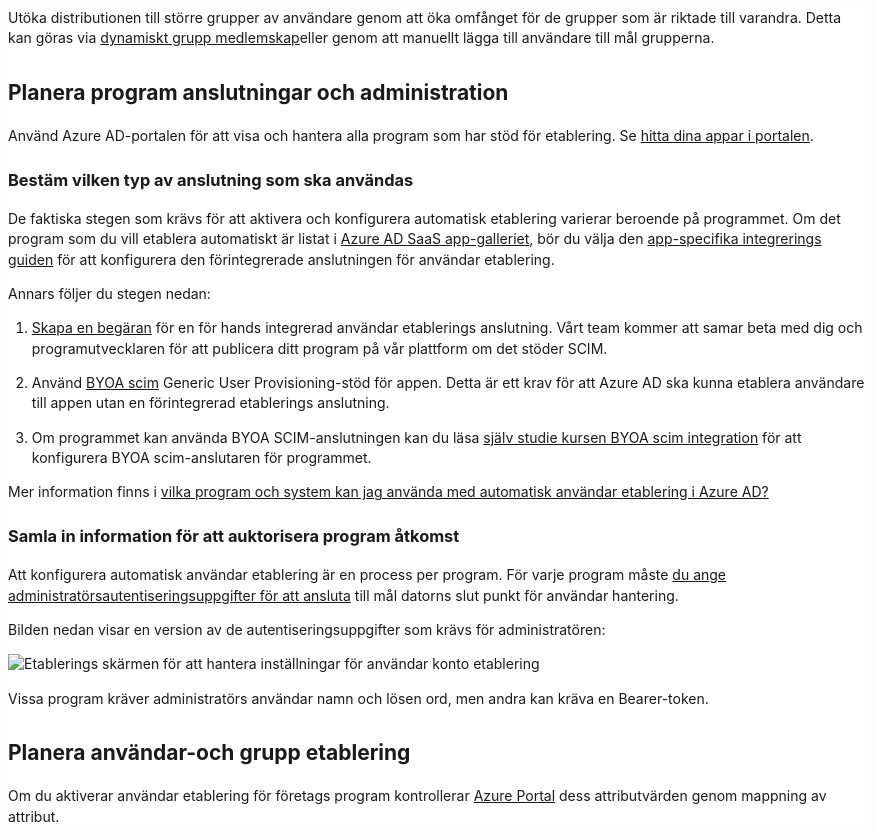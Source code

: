 Utöka distributionen till större grupper av användare genom att öka omfånget för de grupper som är riktade till varandra. Detta kan göras via [dynamiskt grupp medlemskap](../enterprise-users/groups-dynamic-membership.md)eller genom att manuellt lägga till användare till mål grupperna.

## <a name="plan-application-connections-and-administration"></a>Planera program anslutningar och administration

Använd Azure AD-portalen för att visa och hantera alla program som har stöd för etablering. Se [hitta dina appar i portalen](../app-provisioning/configure-automatic-user-provisioning-portal.md).

### <a name="determine-the-type-of-connector-to-use"></a>Bestäm vilken typ av anslutning som ska användas

De faktiska stegen som krävs för att aktivera och konfigurera automatisk etablering varierar beroende på programmet. Om det program som du vill etablera automatiskt är listat i [Azure AD SaaS app-galleriet](../saas-apps/tutorial-list.md), bör du välja den [app-specifika integrerings guiden](../saas-apps/tutorial-list.md) för att konfigurera den förintegrerade anslutningen för användar etablering.

Annars följer du stegen nedan:

1. [Skapa en begäran](../develop/v2-howto-app-gallery-listing.md) för en för hands integrerad användar etablerings anslutning. Vårt team kommer att samar beta med dig och programutvecklaren för att publicera ditt program på vår plattform om det stöder SCIM.

1. Använd [BYOA scim](../app-provisioning/use-scim-to-provision-users-and-groups.md) Generic User Provisioning-stöd för appen. Detta är ett krav för att Azure AD ska kunna etablera användare till appen utan en förintegrerad etablerings anslutning.

1. Om programmet kan använda BYOA SCIM-anslutningen kan du läsa [själv studie kursen BYOA scim integration](../app-provisioning/use-scim-to-provision-users-and-groups.md) för att konfigurera BYOA scim-anslutaren för programmet.

Mer information finns i [vilka program och system kan jag använda med automatisk användar etablering i Azure AD?](../app-provisioning/user-provisioning.md)

### <a name="collect-information-to-authorize-application-access"></a>Samla in information för att auktorisera program åtkomst

Att konfigurera automatisk användar etablering är en process per program. För varje program måste [du ange administratörsautentiseringsuppgifter för att ansluta](../app-provisioning/configure-automatic-user-provisioning-portal.md) till mål datorns slut punkt för användar hantering.

Bilden nedan visar en version av de autentiseringsuppgifter som krävs för administratören:

![Etablerings skärmen för att hantera inställningar för användar konto etablering](./media/plan-auto-user-provisioning/userprovisioning-admincredentials.png)

Vissa program kräver administratörs användar namn och lösen ord, men andra kan kräva en Bearer-token.

## <a name="plan-user-and-group-provisioning"></a>Planera användar-och grupp etablering

Om du aktiverar användar etablering för företags program kontrollerar [Azure Portal](https://portal.azure.com/) dess attributvärden genom mappning av attribut.

